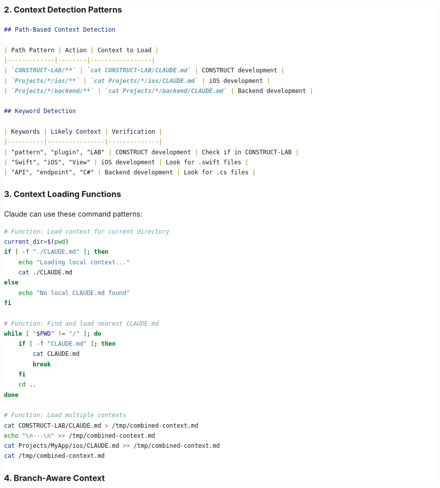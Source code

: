 ```markdown
```

### 2. Context Detection Patterns

```markdown
## Path-Based Context Detection

| Path Pattern | Action | Context to Load |
|-------------|--------|-----------------|
| `CONSTRUCT-LAB/**` | `cat CONSTRUCT-LAB/CLAUDE.md` | CONSTRUCT development |
| `Projects/*/ios/**` | `cat Projects/*/ios/CLAUDE.md` | iOS development |
| `Projects/*/backend/**` | `cat Projects/*/backend/CLAUDE.md` | Backend development |

## Keyword Detection

| Keywords | Likely Context | Verification |
|----------|----------------|--------------|
| "pattern", "plugin", "LAB" | CONSTRUCT development | Check if in CONSTRUCT-LAB |
| "Swift", "iOS", "View" | iOS development | Look for .swift files |
| "API", "endpoint", "C#" | Backend development | Look for .cs files |
```

### 3. Context Loading Functions

Claude can use these command patterns:

```bash
# Function: Load context for current directory
current_dir=$(pwd)
if [ -f "./CLAUDE.md" ]; then
    echo "Loading local context..."
    cat ./CLAUDE.md
else
    echo "No local CLAUDE.md found"
fi

# Function: Find and load nearest CLAUDE.md
while [ "$PWD" != "/" ]; do
    if [ -f "CLAUDE.md" ]; then
        cat CLAUDE.md
        break
    fi
    cd ..
done

# Function: Load multiple contexts
cat CONSTRUCT-LAB/CLAUDE.md > /tmp/combined-context.md
echo "\n---\n" >> /tmp/combined-context.md
cat Projects/MyApp/ios/CLAUDE.md >> /tmp/combined-context.md
cat /tmp/combined-context.md
```

### 4. Branch-Aware Context
